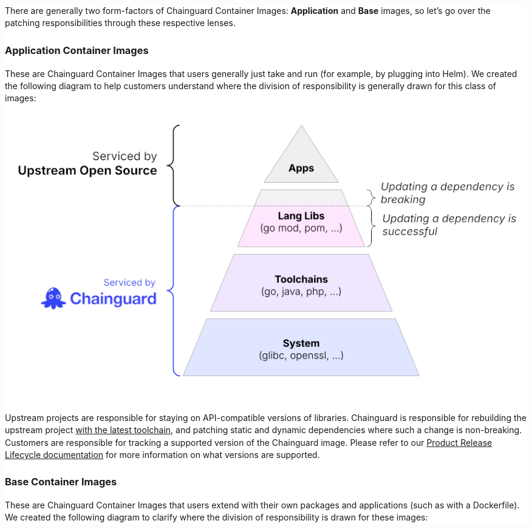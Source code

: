 There are generally two form-factors of Chainguard Container Images: **Application** and **Base** images, so let’s go over the patching responsibilities through these respective lenses.


### Application Container Images

These are Chainguard Container Images that users generally just take and run (for example, by plugging into Helm). We created the following diagram to help customers understand where the division of responsibility is generally drawn for this class of images:

<center><img src="csrm-3.png" alt="Diagram representing Chainguard's shared responsibility model for Application Images. This diagram shows a pyramid structure with 4 tiers: Apps, LangLibs (go mod, pom, …), Toolchains (go, java, php, …), and System (glibc, openssl). To the left of the pyramid there are two brackets showing that CVE management is performed by the Upstream Open Source project at the Apps level and by Chainguard at the Toolchains and System level, with responsibility being split at the Language Libraries level. To the right of the pyramid are two smaller brackets showing that if updating a dependency is breaking, the CVE management falls to the Upstream project; if it's successful, then CVE management falls to Chainguard." style="width:904px;"></center>
<br /> 

Upstream projects are responsible for staying on API-compatible versions of libraries. Chainguard is responsible for rebuilding the upstream project [with the latest toolchain](https://www.chainguard.dev/unchained/chainguard-patches-3-silent-golang-cves-in-under-24-hours), and patching static and dynamic dependencies where such a change is non-breaking. Customers are responsible for tracking a supported version of the Chainguard image. Please refer to our [Product Release Lifecycle documentation](/chainguard/chainguard-images/versions/) for more information on what versions are supported. 


### Base Container Images

These are Chainguard Container Images that users extend with their own packages and applications (such as with a Dockerfile). We created the following diagram to clarify where the division of responsibility is drawn for these images:
